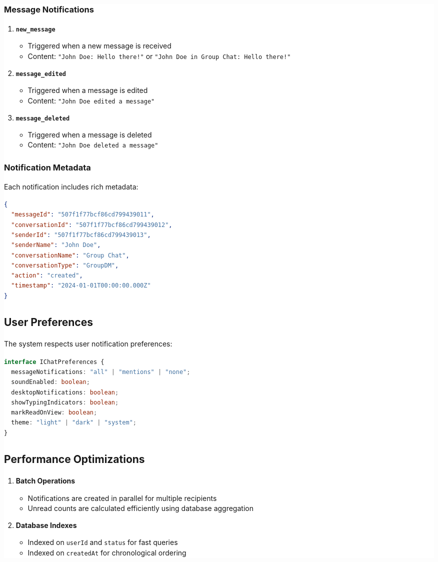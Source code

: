 ### Message Notifications

1. **`new_message`**
   - Triggered when a new message is received
   - Content: `"John Doe: Hello there!"` or `"John Doe in Group Chat: Hello there!"`

2. **`message_edited`**
   - Triggered when a message is edited
   - Content: `"John Doe edited a message"`

3. **`message_deleted`**
   - Triggered when a message is deleted
   - Content: `"John Doe deleted a message"`

### Notification Metadata

Each notification includes rich metadata:

```json
{
  "messageId": "507f1f77bcf86cd799439011",
  "conversationId": "507f1f77bcf86cd799439012",
  "senderId": "507f1f77bcf86cd799439013",
  "senderName": "John Doe",
  "conversationName": "Group Chat",
  "conversationType": "GroupDM",
  "action": "created",
  "timestamp": "2024-01-01T00:00:00.000Z"
}
```

## User Preferences

The system respects user notification preferences:

```typescript
interface IChatPreferences {
  messageNotifications: "all" | "mentions" | "none";
  soundEnabled: boolean;
  desktopNotifications: boolean;
  showTypingIndicators: boolean;
  markReadOnView: boolean;
  theme: "light" | "dark" | "system";
}
```

## Performance Optimizations

1. **Batch Operations**
   - Notifications are created in parallel for multiple recipients
   - Unread counts are calculated efficiently using database aggregation

2. **Database Indexes**
   - Indexed on `userId` and `status` for fast queries
   - Indexed on `createdAt` for chronological ordering
